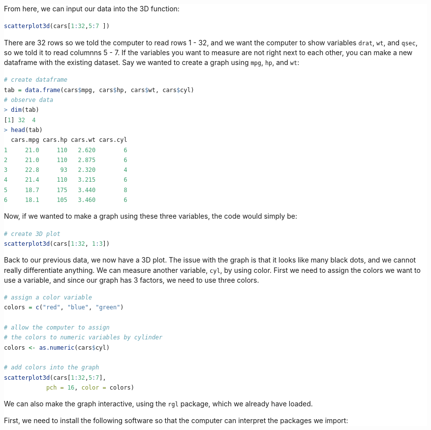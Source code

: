 From here, we can input our data into the 3D function:

```r
scatterplot3d(cars[1:32,5:7 ])
```

There are 32 rows so we told the computer to read rows 1 - 32, and we want the computer to 
show variables `drat`, `wt`, and `qsec`, so we told it to read columnns 5 - 7. If the variables
you want to measure are not right next to each other, you can make a new dataframe with
the existing dataset. Say we wanted to create a graph using `mpg`, `hp`, and `wt`:

```r
# create dataframe
tab = data.frame(cars$mpg, cars$hp, cars$wt, cars$cyl)
# observe data
> dim(tab)
[1] 32  4
> head(tab)
  cars.mpg cars.hp cars.wt cars.cyl
1     21.0     110   2.620        6
2     21.0     110   2.875        6
3     22.8      93   2.320        4
4     21.4     110   3.215        6
5     18.7     175   3.440        8
6     18.1     105   3.460        6
```
Now, if we wanted to make a graph using these three variables, the code would simply be:

```r
# create 3D plot
scatterplot3d(cars[1:32, 1:3])
```

Back to our previous data, we now have a 3D plot.
The issue with the graph is that it looks like many black dots,
and we cannot really differentiate anything. We can measure another variable, `cyl`, by using color. First
we need to assign the colors we want to use a variable, and since our graph has 3 factors,
we need to use three colors.

```r
# assign a color variable
colors = c("red", "blue", "green")

# allow the computer to assign
# the colors to numeric variables by cylinder
colors <- as.numeric(cars$cyl)

# add colors into the graph
scatterplot3d(cars[1:32,5:7], 
            pch = 16, color = colors)
```

We can also make the graph interactive, using the `rgl` package, which we already have loaded.

First, we need to install the following software so that the computer can interpret the packages we import:
